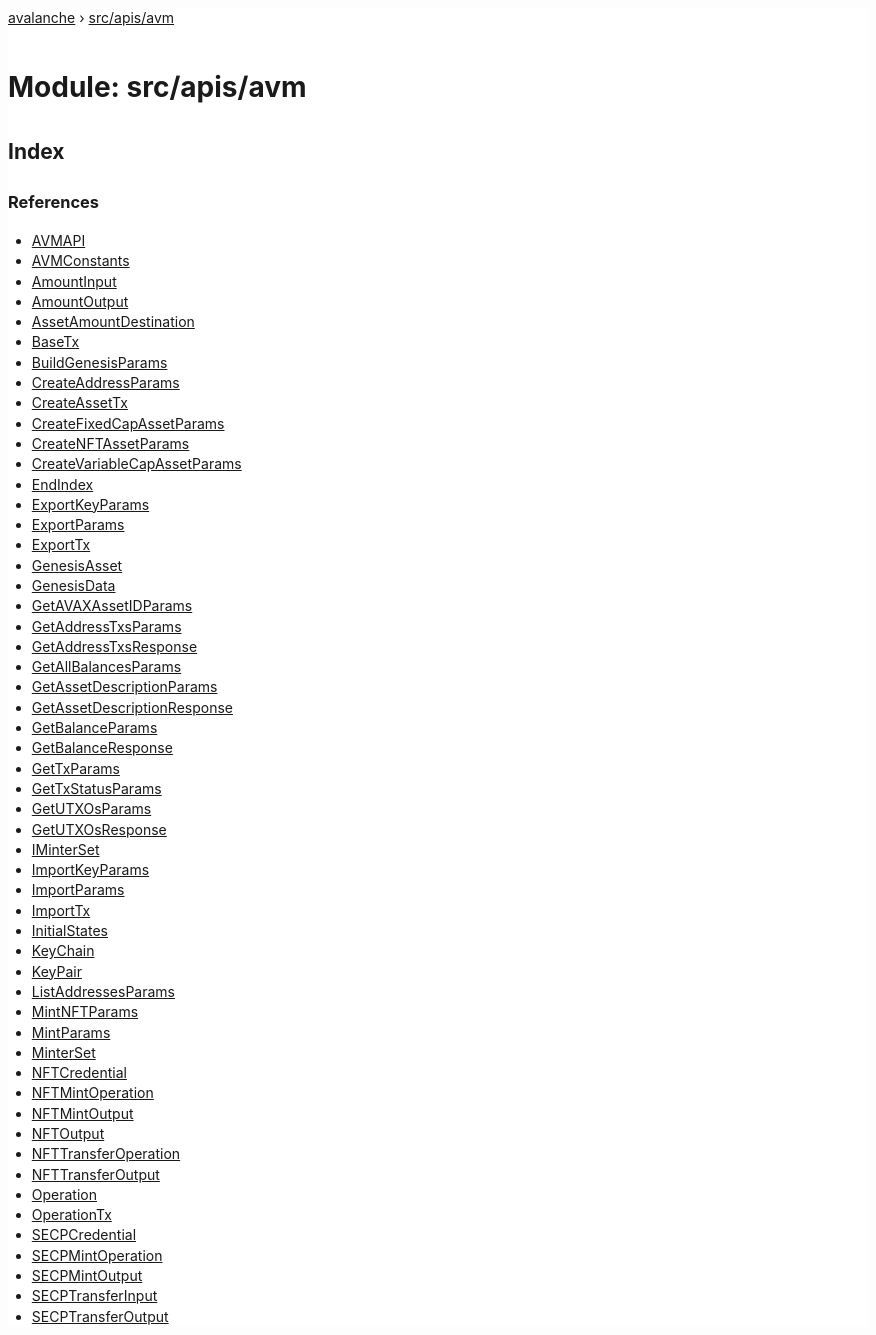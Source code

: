 [avalanche](../README.md) › [src/apis/avm](src_apis_avm.md)

# Module: src/apis/avm

## Index

### References

* [AVMAPI](src_apis_avm.md#avmapi)
* [AVMConstants](src_apis_avm.md#avmconstants)
* [AmountInput](src_apis_avm.md#amountinput)
* [AmountOutput](src_apis_avm.md#amountoutput)
* [AssetAmountDestination](src_apis_avm.md#assetamountdestination)
* [BaseTx](src_apis_avm.md#basetx)
* [BuildGenesisParams](src_apis_avm.md#buildgenesisparams)
* [CreateAddressParams](src_apis_avm.md#createaddressparams)
* [CreateAssetTx](src_apis_avm.md#createassettx)
* [CreateFixedCapAssetParams](src_apis_avm.md#createfixedcapassetparams)
* [CreateNFTAssetParams](src_apis_avm.md#createnftassetparams)
* [CreateVariableCapAssetParams](src_apis_avm.md#createvariablecapassetparams)
* [EndIndex](src_apis_avm.md#endindex)
* [ExportKeyParams](src_apis_avm.md#exportkeyparams)
* [ExportParams](src_apis_avm.md#exportparams)
* [ExportTx](src_apis_avm.md#exporttx)
* [GenesisAsset](src_apis_avm.md#genesisasset)
* [GenesisData](src_apis_avm.md#genesisdata)
* [GetAVAXAssetIDParams](src_apis_avm.md#getavaxassetidparams)
* [GetAddressTxsParams](src_apis_avm.md#getaddresstxsparams)
* [GetAddressTxsResponse](src_apis_avm.md#getaddresstxsresponse)
* [GetAllBalancesParams](src_apis_avm.md#getallbalancesparams)
* [GetAssetDescriptionParams](src_apis_avm.md#getassetdescriptionparams)
* [GetAssetDescriptionResponse](src_apis_avm.md#getassetdescriptionresponse)
* [GetBalanceParams](src_apis_avm.md#getbalanceparams)
* [GetBalanceResponse](src_apis_avm.md#getbalanceresponse)
* [GetTxParams](src_apis_avm.md#gettxparams)
* [GetTxStatusParams](src_apis_avm.md#gettxstatusparams)
* [GetUTXOsParams](src_apis_avm.md#getutxosparams)
* [GetUTXOsResponse](src_apis_avm.md#getutxosresponse)
* [IMinterSet](src_apis_avm.md#iminterset)
* [ImportKeyParams](src_apis_avm.md#importkeyparams)
* [ImportParams](src_apis_avm.md#importparams)
* [ImportTx](src_apis_avm.md#importtx)
* [InitialStates](src_apis_avm.md#initialstates)
* [KeyChain](src_apis_avm.md#keychain)
* [KeyPair](src_apis_avm.md#keypair)
* [ListAddressesParams](src_apis_avm.md#listaddressesparams)
* [MintNFTParams](src_apis_avm.md#mintnftparams)
* [MintParams](src_apis_avm.md#mintparams)
* [MinterSet](src_apis_avm.md#minterset)
* [NFTCredential](src_apis_avm.md#nftcredential)
* [NFTMintOperation](src_apis_avm.md#nftmintoperation)
* [NFTMintOutput](src_apis_avm.md#nftmintoutput)
* [NFTOutput](src_apis_avm.md#nftoutput)
* [NFTTransferOperation](src_apis_avm.md#nfttransferoperation)
* [NFTTransferOutput](src_apis_avm.md#nfttransferoutput)
* [Operation](src_apis_avm.md#operation)
* [OperationTx](src_apis_avm.md#operationtx)
* [SECPCredential](src_apis_avm.md#secpcredential)
* [SECPMintOperation](src_apis_avm.md#secpmintoperation)
* [SECPMintOutput](src_apis_avm.md#secpmintoutput)
* [SECPTransferInput](src_apis_avm.md#secptransferinput)
* [SECPTransferOutput](src_apis_avm.md#secptransferoutput)